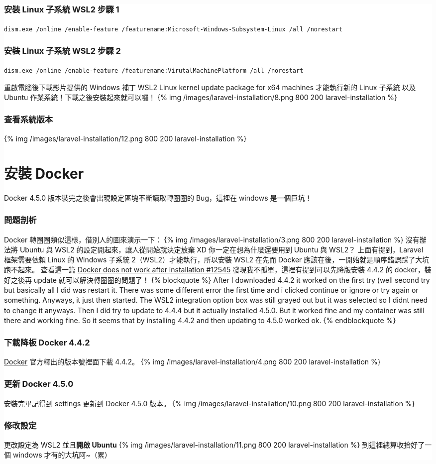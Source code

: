 ### 安裝 Linux 子系統 WSL2 步驟 1
``` bash
dism.exe /online /enable-feature /featurename:Microsoft-Windows-Subsystem-Linux /all /norestart
```
### 安裝 Linux 子系統 WSL2 步驟 2
``` bash
dism.exe /online /enable-feature /featurename:VirutalMachinePlatform /all /norestart
```
重啟電腦後下載影片提供的 Windows 補丁 WSL2 Linux kernel update package for x64 machines 才能執行新的 Linux 子系統 以及 Ubuntu 作業系統！下載之後安裝起來就可以囉！
{% img /images/laravel-installation/8.png 800 200 laravel-installation %}

### 查看系統版本
{% img /images/laravel-installation/12.png 800 200 laravel-installation %}

# 安裝 Docker
Docker 4.5.0 版本裝完之後會出現設定區塊不斷讀取轉圈圈的 Bug，這裡在 windows 是一個巨坑！ 

### 問題剖析
Docker 轉圈圈類似這樣，借別人的圖來演示一下：
{% img /images/laravel-installation/3.png 800 200 laravel-installation %}
沒有辦法將 Ubuntu 與 WSL2 的設定開起來，讓人從開始就決定放棄 XD
你一定在想為什麼還要用到 Ubuntu 與 WSL2？
上面有提到，Laravel 框架需要依賴 Linux 的 Windows 子系統 2（WSL2）才能執行，所以安裝 WSL2 在先而 Docker 應該在後，一開始就是順序錯誤踩了大坑跑不起來。
查看這一篇 [Docker does not work after installation #12545](https://github.com/docker/for-win/issues/12545) 發現我不孤單，這裡有提到可以先降版安裝 4.4.2 的 docker，裝好之後再 update 就可以解決轉圈圈的問題了！
{% blockquote %}
After I downloaded 4.4.2 it worked on the first try (well second try but basically all I did was restart it. There was some different error the first time and i clicked continue or ignore or try again or something. Anyways, it just then started. The WSL2 integration option box was still grayed out but it was selected so I didnt need to change it anyways. Then I did try to update to 4.4.4 but it actually installed 4.5.0. But it worked fine and my container was still there and working fine. So it seems that by installing 4.4.2 and then updating to 4.5.0 worked ok.
{% endblockquote %}

### 下載降板 Docker 4.4.2
[Docker](https://docs.docker.com/desktop/windows/release-notes/#docker-desktop-442) 官方釋出的版本號裡面下載 4.4.2。
{% img /images/laravel-installation/4.png 800 200 laravel-installation %}

### 更新 Docker 4.5.0
安裝完畢記得到 settings 更新到 Docker 4.5.0 版本。
{% img /images/laravel-installation/10.png 800 200 laravel-installation %}

### 修改設定
更改設定為 WSL2 並且**開啟 Ubuntu**
{% img /images/laravel-installation/11.png 800 200 laravel-installation %}
到這裡總算收拾好了一個 windows 才有的大坑阿~（累）
